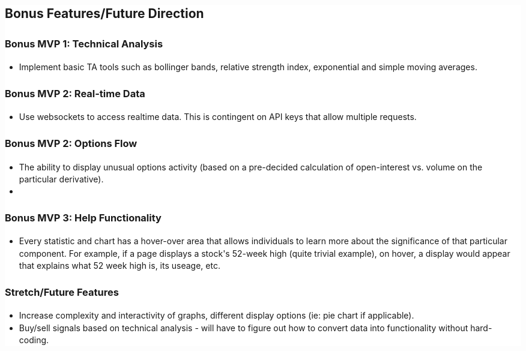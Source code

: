 
## Bonus Features/Future Direction
### Bonus MVP 1: Technical Analysis
  * Implement basic TA tools such as bollinger bands, relative strength index, exponential and simple moving averages.

### Bonus MVP 2: Real-time Data
  * Use websockets to access realtime data. This is contingent on API keys that allow multiple requests. 
  
### Bonus MVP 2: Options Flow
  * The ability to display unusual options activity (based on a pre-decided calculation of open-interest vs. volume on the particular derivative). 
  * 
### Bonus MVP 3: Help Functionality
  * Every statistic and chart has a hover-over area that allows individuals to learn more about the significance of that particular component. For example, if a page displays a stock's 52-week high (quite trivial example), on hover, a display would appear that explains what 52 week high is, its useage, etc. 

  
### Stretch/Future Features
* Increase complexity and interactivity of graphs, different display options (ie: pie chart if applicable).
* Buy/sell signals based on technical analysis - will have to figure out how to convert data into functionality without hard-coding.
